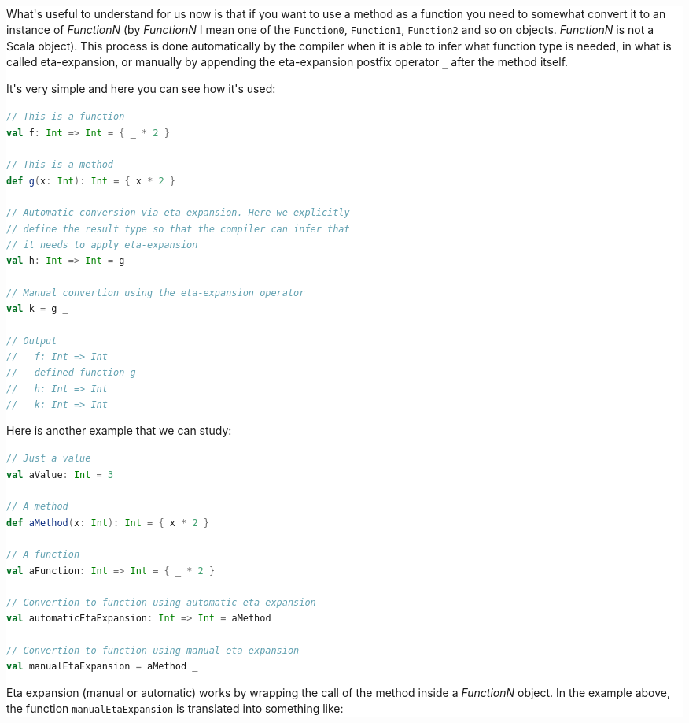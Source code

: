 What's useful to understand for us now is that if you want to use a method as a function you need to
somewhat convert it to an instance of _FunctionN_ (by _FunctionN_ I mean one of the `Function0`,
`Function1`, `Function2` and so on objects. _FunctionN_ is not a Scala object). This process is done
automatically by the compiler when it is able to infer what function type is needed, in what is
called eta-expansion, or manually by appending the eta-expansion postfix operator `_` after the
method itself.

It's very simple and here you can see how it's used:

```scala
// This is a function
val f: Int => Int = { _ * 2 }

// This is a method
def g(x: Int): Int = { x * 2 }

// Automatic conversion via eta-expansion. Here we explicitly
// define the result type so that the compiler can infer that
// it needs to apply eta-expansion
val h: Int => Int = g

// Manual convertion using the eta-expansion operator
val k = g _

// Output
//   f: Int => Int
//   defined function g
//   h: Int => Int
//   k: Int => Int
```

Here is another example that we can study:

```scala
// Just a value
val aValue: Int = 3

// A method
def aMethod(x: Int): Int = { x * 2 }

// A function
val aFunction: Int => Int = { _ * 2 }

// Convertion to function using automatic eta-expansion
val automaticEtaExpansion: Int => Int = aMethod

// Convertion to function using manual eta-expansion
val manualEtaExpansion = aMethod _
```

Eta expansion (manual or automatic) works by wrapping the call of the method inside a _FunctionN_
object. In the example above, the function `manualEtaExpansion` is translated into something like:
